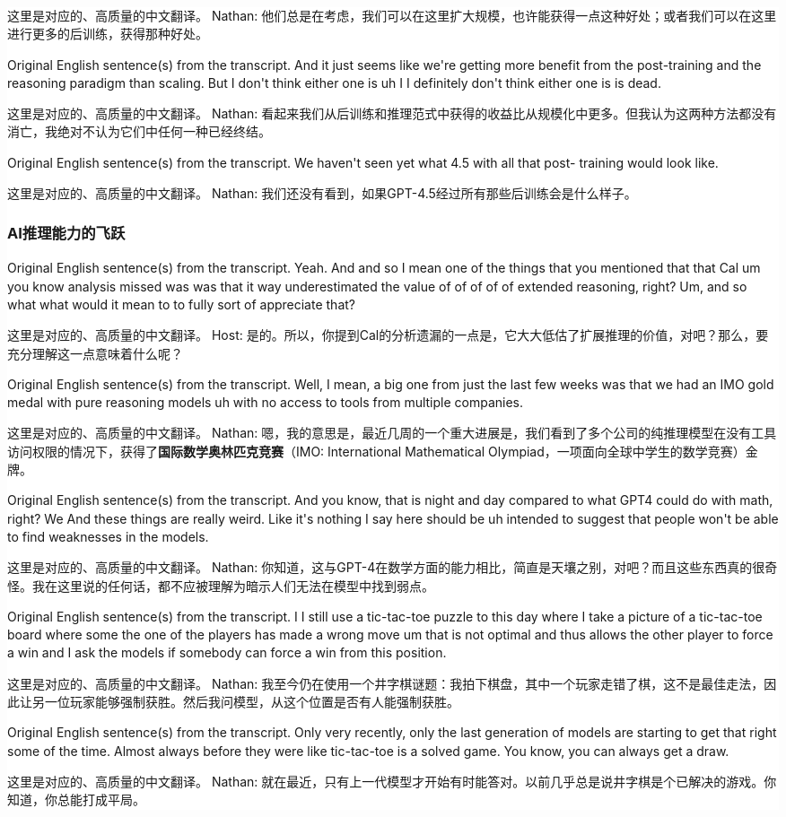 这里是对应的、高质量的中文翻译。
Nathan: 他们总是在考虑，我们可以在这里扩大规模，也许能获得一点这种好处；或者我们可以在这里进行更多的后训练，获得那种好处。

Original English sentence(s) from the transcript.
And it just seems like we're getting more benefit from the post-training and the reasoning paradigm than scaling. But I don't think either one is uh I I definitely don't think either one is is dead.

这里是对应的、高质量的中文翻译。
Nathan: 看起来我们从后训练和推理范式中获得的收益比从规模化中更多。但我认为这两种方法都没有消亡，我绝对不认为它们中任何一种已经终结。

Original English sentence(s) from the transcript.
We haven't seen yet what 4.5 with all that post- training would look like.

这里是对应的、高质量的中文翻译。
Nathan: 我们还没有看到，如果GPT-4.5经过所有那些后训练会是什么样子。

### AI推理能力的飞跃

Original English sentence(s) from the transcript.
Yeah. And and so I mean one of the things that you mentioned that that Cal um you know analysis missed was was that it way underestimated the value of of of of of extended reasoning, right? Um, and so what what would it mean to to fully sort of appreciate that?

这里是对应的、高质量的中文翻译。
Host: 是的。所以，你提到Cal的分析遗漏的一点是，它大大低估了扩展推理的价值，对吧？那么，要充分理解这一点意味着什么呢？

Original English sentence(s) from the transcript.
Well, I mean, a big one from just the last few weeks was that we had an IMO gold medal with pure reasoning models uh with no access to tools from multiple companies.

这里是对应的、高质量的中文翻译。
Nathan: 嗯，我的意思是，最近几周的一个重大进展是，我们看到了多个公司的纯推理模型在没有工具访问权限的情况下，获得了**国际数学奥林匹克竞赛**（IMO: International Mathematical Olympiad，一项面向全球中学生的数学竞赛）金牌。

Original English sentence(s) from the transcript.
And you know, that is night and day compared to what GPT4 could do with math, right? We And these things are really weird. Like it's nothing I say here should be uh intended to suggest that people won't be able to find weaknesses in the models.

这里是对应的、高质量的中文翻译。
Nathan: 你知道，这与GPT-4在数学方面的能力相比，简直是天壤之别，对吧？而且这些东西真的很奇怪。我在这里说的任何话，都不应被理解为暗示人们无法在模型中找到弱点。

Original English sentence(s) from the transcript.
I I still use a tic-tac-toe puzzle to this day where I take a picture of a tic-tac-toe board where some the one of the players has made a wrong move um that is not optimal and thus allows the other player to force a win and I ask the models if somebody can force a win from this position.

这里是对应的、高质量的中文翻译。
Nathan: 我至今仍在使用一个井字棋谜题：我拍下棋盘，其中一个玩家走错了棋，这不是最佳走法，因此让另一位玩家能够强制获胜。然后我问模型，从这个位置是否有人能强制获胜。

Original English sentence(s) from the transcript.
Only very recently, only the last generation of models are starting to get that right some of the time. Almost always before they were like tic-tac-toe is a solved game. You know, you can always get a draw.

这里是对应的、高质量的中文翻译。
Nathan: 就在最近，只有上一代模型才开始有时能答对。以前几乎总是说井字棋是个已解决的游戏。你知道，你总能打成平局。
